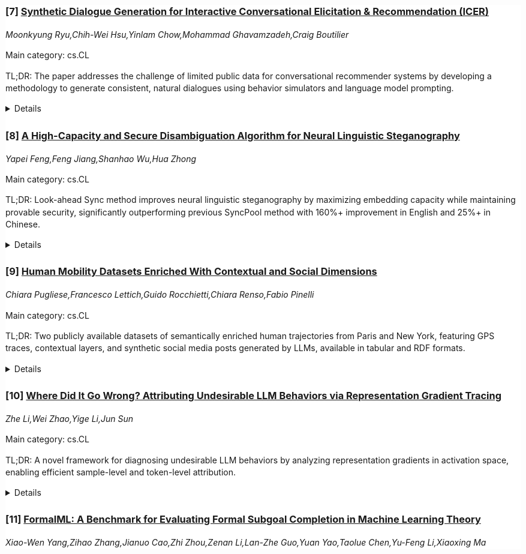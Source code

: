 
### [7] [Synthetic Dialogue Generation for Interactive Conversational Elicitation & Recommendation (ICER)](https://arxiv.org/abs/2510.02331)
*Moonkyung Ryu,Chih-Wei Hsu,Yinlam Chow,Mohammad Ghavamzadeh,Craig Boutilier*

Main category: cs.CL

TL;DR: The paper addresses the challenge of limited public data for conversational recommender systems by developing a methodology to generate consistent, natural dialogues using behavior simulators and language model prompting.


<details><summary>Details</summary></details>


### [8] [A High-Capacity and Secure Disambiguation Algorithm for Neural Linguistic Steganography](https://arxiv.org/abs/2510.02332)
*Yapei Feng,Feng Jiang,Shanhao Wu,Hua Zhong*

Main category: cs.CL

TL;DR: Look-ahead Sync method improves neural linguistic steganography by maximizing embedding capacity while maintaining provable security, significantly outperforming previous SyncPool method with 160%+ improvement in English and 25%+ in Chinese.


<details><summary>Details</summary></details>


### [9] [Human Mobility Datasets Enriched With Contextual and Social Dimensions](https://arxiv.org/abs/2510.02333)
*Chiara Pugliese,Francesco Lettich,Guido Rocchietti,Chiara Renso,Fabio Pinelli*

Main category: cs.CL

TL;DR: Two publicly available datasets of semantically enriched human trajectories from Paris and New York, featuring GPS traces, contextual layers, and synthetic social media posts generated by LLMs, available in tabular and RDF formats.


<details><summary>Details</summary></details>


### [10] [Where Did It Go Wrong? Attributing Undesirable LLM Behaviors via Representation Gradient Tracing](https://arxiv.org/abs/2510.02334)
*Zhe Li,Wei Zhao,Yige Li,Jun Sun*

Main category: cs.CL

TL;DR: A novel framework for diagnosing undesirable LLM behaviors by analyzing representation gradients in activation space, enabling efficient sample-level and token-level attribution.


<details><summary>Details</summary></details>


### [11] [FormalML: A Benchmark for Evaluating Formal Subgoal Completion in Machine Learning Theory](https://arxiv.org/abs/2510.02335)
*Xiao-Wen Yang,Zihao Zhang,Jianuo Cao,Zhi Zhou,Zenan Li,Lan-Zhe Guo,Yuan Yao,Taolue Chen,Yu-Feng Li,Xiaoxing Ma*
